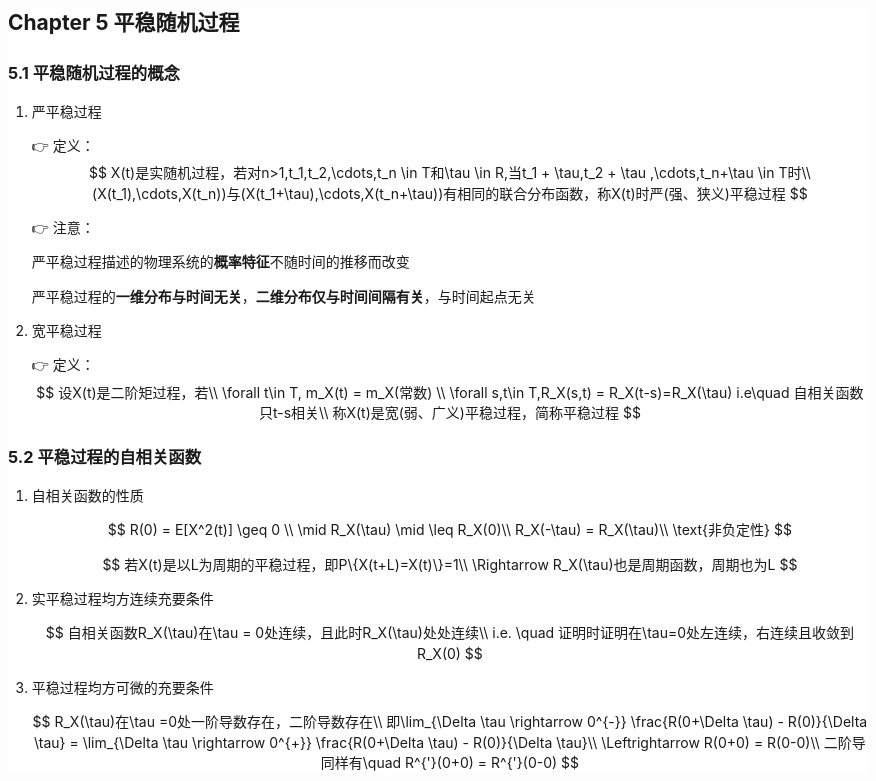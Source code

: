 ## Chapter 5 平稳随机过程

### 5.1 平稳随机过程的概念

1. 严平稳过程

    👉 定义：
    $$
        X(t)是实随机过程，若对n>1,t_1,t_2,\cdots,t_n \in T和\tau \in R,当t_1 + \tau,t_2 + \tau ,\cdots,t_n+\tau \in T时\\
        (X(t_1),\cdots,X(t_n))与(X(t_1+\tau),\cdots,X(t_n+\tau))有相同的联合分布函数，称X(t)时严(强、狭义)平稳过程
    $$

    👉 注意：

    严平稳过程描述的物理系统的**概率特征**不随时间的推移而改变

    严平稳过程的**一维分布与时间无关**，**二维分布仅与时间间隔有关**，与时间起点无关

2. 宽平稳过程

    👉 定义：
    $$
        设X(t)是二阶矩过程，若\\
        \forall t\in T, m_X(t) = m_X(常数) \\
        \forall s,t\in T,R_X(s,t) = R_X(t-s)=R_X(\tau) i.e\quad 自相关函数只t-s相关\\
        称X(t)是宽(弱、广义)平稳过程，简称平稳过程
    $$

### 5.2 平稳过程的自相关函数

1. 自相关函数的性质

    $$
        R(0) = E[X^2(t)] \geq 0 \\
        \mid R_X(\tau) \mid \leq R_X(0)\\
        R_X(-\tau) = R_X(\tau)\\
        \text{非负定性}
    $$

    $$
        若X(t)是以L为周期的平稳过程，即P\{X(t+L)=X(t)\}=1\\
        \Rightarrow R_X(\tau)也是周期函数，周期也为L
    $$

2. 实平稳过程均方连续充要条件

    $$
        自相关函数R_X(\tau)在\tau = 0处连续，且此时R_X(\tau)处处连续\\
        i.e. \quad 证明时证明在\tau=0处左连续，右连续且收敛到R_X(0)
    $$

3. 平稳过程均方可微的充要条件

    $$
        R_X(\tau)在\tau =0处一阶导数存在，二阶导数存在\\
        即\lim_{\Delta \tau \rightarrow 0^{-}} \frac{R(0+\Delta \tau) - R(0)}{\Delta \tau} = \lim_{\Delta \tau \rightarrow 0^{+}} \frac{R(0+\Delta \tau) - R(0)}{\Delta \tau}\\
        \Leftrightarrow R(0+0) = R(0-0)\\
        二阶导同样有\quad R^{'}(0+0) = R^{'}(0-0)
    $$

